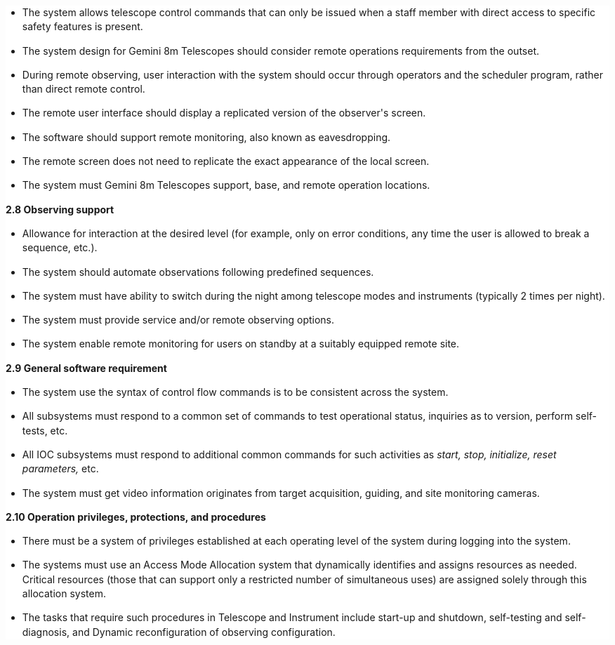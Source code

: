 - The system allows telescope control commands that can only be issued when a staff member with direct access to specific safety features is present.

- The system design for Gemini 8m Telescopes should consider remote operations requirements from the outset.

- During remote observing, user interaction with the system should occur through operators and the scheduler program, rather than direct remote control.

- The remote user interface should display a replicated version of the observer's screen.

- The software should support remote monitoring, also known as eavesdropping.

- The remote screen does not need to replicate the exact appearance of the local screen.

- The system must Gemini 8m Telescopes support, base, and remote operation locations.

  

****2.8 Observing support****

  

- Allowance for interaction at the desired level (for example, only on error conditions, any time the user is allowed to break a sequence, etc.).

- The system should automate observations following predefined sequences.

- The system must have ability to switch during the night among telescope modes and instruments (typically 2 times per night).

- The system must provide service and/or remote observing options.

- The system enable remote monitoring for users on standby at a suitably equipped remote site.

  

****2.9 General software requirement****

  

- The system use the syntax of control flow commands is to be consistent across the system.

- All subsystems must respond to a common set of commands to test operational status, inquiries as to version, perform self-tests, etc.

- All IOC subsystems must respond to additional common commands for such activities as _start, stop, initialize, reset parameters,_ etc.

- The system must get video information originates from target acquisition, guiding, and site monitoring cameras.

  

****2.10 Operation privileges, protections, and procedures****

  

- There must be a system of privileges established at each operating level of the system during logging into the system.

- The systems must use an Access Mode Allocation system that dynamically identifies and assigns resources as needed. Critical resources (those that can support only a restricted number of simultaneous uses) are assigned solely through this allocation system.

- The tasks that require such procedures in Telescope and Instrument include start-up and shutdown, self-testing and self-diagnosis, and Dynamic reconfiguration of observing configuration.
